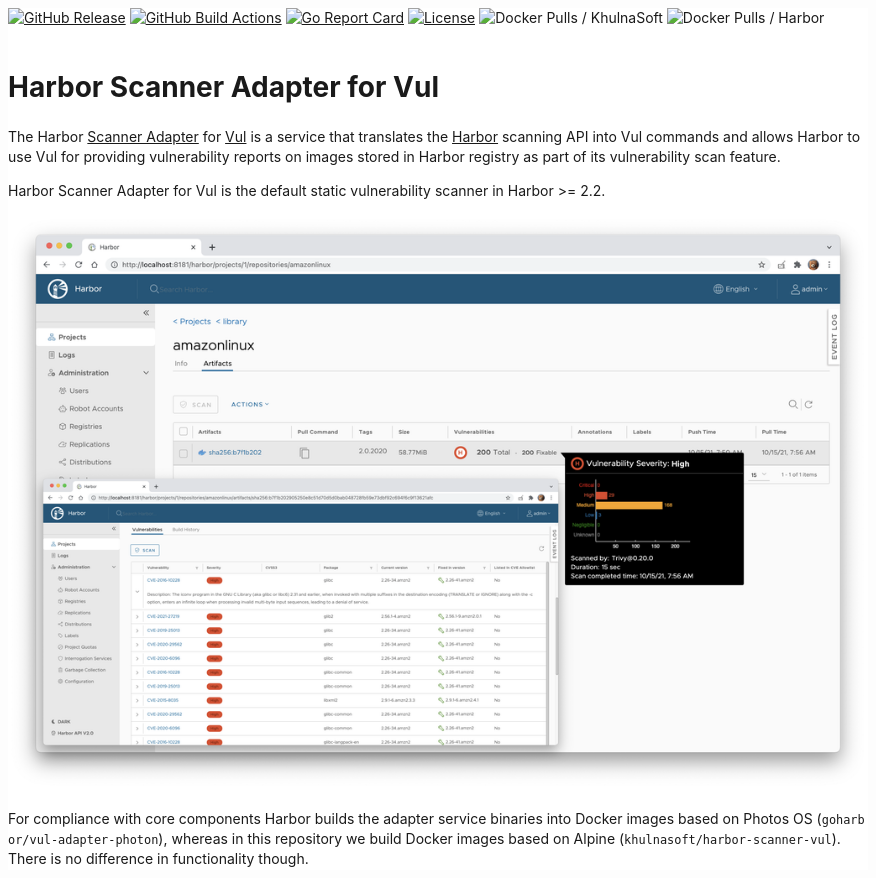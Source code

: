 [![GitHub Release][release-img]][release]
[![GitHub Build Actions][build-action-img]][actions]
[![Go Report Card][report-card-img]][report-card]
[![License][license-img]][license]
![Docker Pulls / KhulnaSoft][docker-pulls-khulnasoft]
![Docker Pulls / Harbor][docker-pulls-harbor]

# Harbor Scanner Adapter for Vul

The Harbor [Scanner Adapter][harbor-pluggable-scanners] for [Vul] is a service that translates the [Harbor] scanning
API into Vul commands and allows Harbor to use Vul for providing vulnerability reports on images stored in Harbor
registry as part of its vulnerability scan feature.

Harbor Scanner Adapter for Vul is the default static vulnerability scanner in Harbor >= 2.2.

![Vulnerabilities](docs/images/vulnerabilities.png)

For compliance with core components Harbor builds the adapter service binaries into Docker images based on Photos OS
(`goharbor/vul-adapter-photon`), whereas in this repository we build Docker images based on Alpine
(`khulnasoft/harbor-scanner-vul`). There is no difference in functionality though.


[harbor v2.5.1]: https://github.com/goharbor/harbor/releases/tag/v2.5.1
[harbor v2.5.0]: https://github.com/goharbor/harbor/releases/tag/v2.5.0
[harbor v2.4.1]: https://github.com/goharbor/harbor/releases/tag/v2.4.1
[harbor v2.4.0]: https://github.com/goharbor/harbor/releases/tag/v2.4.0
[harbor v2.3.3]: https://github.com/goharbor/harbor/releases/tag/v2.3.3
[harbor v2.3.0]: https://github.com/goharbor/harbor/releases/tag/v2.3.0
[harbor v2.2.3]: https://github.com/goharbor/harbor/releases/tag/v2.2.3
[harbor v2.2.0]: https://github.com/goharbor/harbor/releases/tag/v2.2.0
[harbor v2.1.6]: https://github.com/goharbor/harbor/releases/tag/v2.1.6
[harbor v2.1.0]: https://github.com/goharbor/harbor/releases/tag/v2.1.0
[vul v0.44.0]: https://github.com/khulnasoft-lab/vul/releases/tag/v0.44.0
[vul v0.43.0]: https://github.com/khulnasoft-lab/vul/releases/tag/v0.43.0
[vul v0.42.0]: https://github.com/khulnasoft-lab/vul/releases/tag/v0.42.0
[vul v0.40.0]: https://github.com/khulnasoft-lab/vul/releases/tag/v0.40.0
[vul v0.39.0]: https://github.com/khulnasoft-lab/vul/releases/tag/v0.39.0
[vul v0.38.2]: https://github.com/khulnasoft-lab/vul/releases/tag/v0.38.2
[vul v0.37.2]: https://github.com/khulnasoft-lab/vul/releases/tag/v0.37.2
[vul v0.35.0]: https://github.com/khulnasoft-lab/vul/releases/tag/v0.35.0
[vul v0.32.1]: https://github.com/khulnasoft-lab/vul/releases/tag/v0.32.1
[vul v0.29.2]: https://github.com/khulnasoft-lab/vul/releases/tag/v0.29.2
[vul v0.28.1]: https://github.com/khulnasoft-lab/vul/releases/tag/v0.28.1
[vul v0.26.0]: https://github.com/khulnasoft-lab/vul/releases/tag/v0.26.0
[vul v0.25.0]: https://github.com/khulnasoft-lab/vul/releases/tag/v0.25.0
[vul v0.24.2]: https://github.com/khulnasoft-lab/vul/releases/tag/v0.24.2
[vul v0.22.0]: https://github.com/khulnasoft-lab/vul/releases/tag/v0.22.0
[vul v0.20.1]: https://github.com/khulnasoft-lab/vul/releases/tag/v0.20.1
[vul v0.20.0]: https://github.com/khulnasoft-lab/vul/releases/tag/v0.20.0
[vul v0.19.2]: https://github.com/khulnasoft-lab/vul/releases/tag/v0.19.2
[vul v0.18.3]: https://github.com/khulnasoft-lab/vul/releases/tag/v0.18.3
[vul v0.17.2]: https://github.com/khulnasoft-lab/vul/releases/tag/v0.17.2
[vul v0.16.0]: https://github.com/khulnasoft-lab/vul/releases/tag/v0.16.0
[vul v0.9.2]: https://github.com/khulnasoft-lab/vul/releases/tag/v0.9.2
[release-img]: https://img.shields.io/github/release/khulnasoft-lab/harbor-scanner-vul.svg?logo=github
[release]: https://github.com/khulnasoft-lab/harbor-scanner-vul/releases
[build-action-img]: https://github.com/khulnasoft-lab/harbor-scanner-vul/workflows/build/badge.svg
[actions]: https://github.com/khulnasoft-lab/harbor-scanner-vul/actions
[report-card-img]: https://goreportcard.com/badge/github.com/khulnasoft-lab/harbor-scanner-vul
[report-card]: https://goreportcard.com/report/github.com/khulnasoft-lab/harbor-scanner-vul
[docker-pulls-khulnasoft]: https://img.shields.io/docker/pulls/khulnasoft/harbor-scanner-vul?logo=docker&label=docker%20pulls%20%2F%20khulnasoft
[docker-pulls-harbor]: https://img.shields.io/docker/pulls/goharbor/vul-adapter-photon?logo=docker&label=docker%20pulls%20%2F%20goharbor
[license-img]: https://img.shields.io/github/license/khulnasoft-lab/harbor-scanner-vul.svg
[license]: https://github.com/khulnasoft-lab/harbor-scanner-vul/blob/main/LICENSE
[Harbor]: https://github.com/goharbor/harbor
[Harbor Helm chart]: https://github.com/goharbor/harbor-helm
[Vul]: https://github.com/khulnasoft-lab/vul
[Vul DB]: https://github.com/khulnasoft-lab/vul-db
[harbor-pluggable-scanners]: https://github.com/goharbor/community/blob/master/proposals/pluggable-image-vulnerability-scanning_proposal.md
[gh-rate-limit]: https://github.com/khulnasoft-lab/vul#github-rate-limiting
[docker-dns]: https://docs.docker.com/config/containers/container-networking/#dns-services